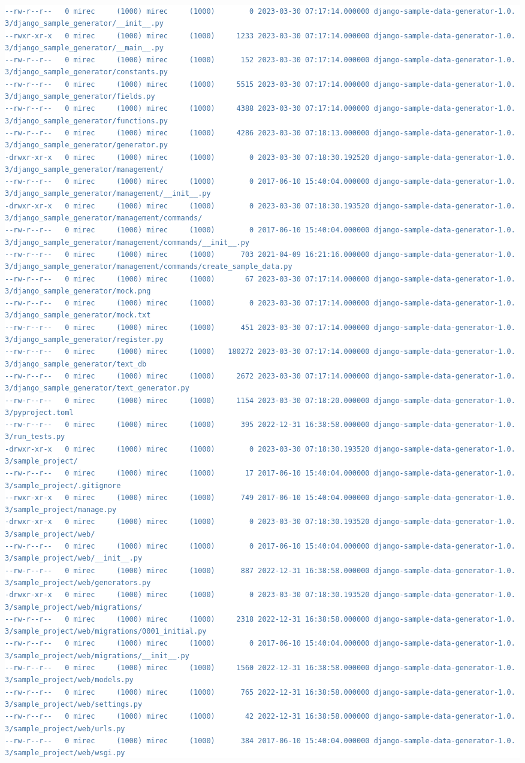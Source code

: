 ```diff
--rw-r--r--   0 mirec     (1000) mirec     (1000)        0 2023-03-30 07:17:14.000000 django-sample-data-generator-1.0.3/django_sample_generator/__init__.py
--rwxr-xr-x   0 mirec     (1000) mirec     (1000)     1233 2023-03-30 07:17:14.000000 django-sample-data-generator-1.0.3/django_sample_generator/__main__.py
--rw-r--r--   0 mirec     (1000) mirec     (1000)      152 2023-03-30 07:17:14.000000 django-sample-data-generator-1.0.3/django_sample_generator/constants.py
--rw-r--r--   0 mirec     (1000) mirec     (1000)     5515 2023-03-30 07:17:14.000000 django-sample-data-generator-1.0.3/django_sample_generator/fields.py
--rw-r--r--   0 mirec     (1000) mirec     (1000)     4388 2023-03-30 07:17:14.000000 django-sample-data-generator-1.0.3/django_sample_generator/functions.py
--rw-r--r--   0 mirec     (1000) mirec     (1000)     4286 2023-03-30 07:18:13.000000 django-sample-data-generator-1.0.3/django_sample_generator/generator.py
-drwxr-xr-x   0 mirec     (1000) mirec     (1000)        0 2023-03-30 07:18:30.192520 django-sample-data-generator-1.0.3/django_sample_generator/management/
--rw-r--r--   0 mirec     (1000) mirec     (1000)        0 2017-06-10 15:40:04.000000 django-sample-data-generator-1.0.3/django_sample_generator/management/__init__.py
-drwxr-xr-x   0 mirec     (1000) mirec     (1000)        0 2023-03-30 07:18:30.193520 django-sample-data-generator-1.0.3/django_sample_generator/management/commands/
--rw-r--r--   0 mirec     (1000) mirec     (1000)        0 2017-06-10 15:40:04.000000 django-sample-data-generator-1.0.3/django_sample_generator/management/commands/__init__.py
--rw-r--r--   0 mirec     (1000) mirec     (1000)      703 2021-04-09 16:21:16.000000 django-sample-data-generator-1.0.3/django_sample_generator/management/commands/create_sample_data.py
--rw-r--r--   0 mirec     (1000) mirec     (1000)       67 2023-03-30 07:17:14.000000 django-sample-data-generator-1.0.3/django_sample_generator/mock.png
--rw-r--r--   0 mirec     (1000) mirec     (1000)        0 2023-03-30 07:17:14.000000 django-sample-data-generator-1.0.3/django_sample_generator/mock.txt
--rw-r--r--   0 mirec     (1000) mirec     (1000)      451 2023-03-30 07:17:14.000000 django-sample-data-generator-1.0.3/django_sample_generator/register.py
--rw-r--r--   0 mirec     (1000) mirec     (1000)   180272 2023-03-30 07:17:14.000000 django-sample-data-generator-1.0.3/django_sample_generator/text_db
--rw-r--r--   0 mirec     (1000) mirec     (1000)     2672 2023-03-30 07:17:14.000000 django-sample-data-generator-1.0.3/django_sample_generator/text_generator.py
--rw-r--r--   0 mirec     (1000) mirec     (1000)     1154 2023-03-30 07:18:20.000000 django-sample-data-generator-1.0.3/pyproject.toml
--rw-r--r--   0 mirec     (1000) mirec     (1000)      395 2022-12-31 16:38:58.000000 django-sample-data-generator-1.0.3/run_tests.py
-drwxr-xr-x   0 mirec     (1000) mirec     (1000)        0 2023-03-30 07:18:30.193520 django-sample-data-generator-1.0.3/sample_project/
--rw-r--r--   0 mirec     (1000) mirec     (1000)       17 2017-06-10 15:40:04.000000 django-sample-data-generator-1.0.3/sample_project/.gitignore
--rwxr-xr-x   0 mirec     (1000) mirec     (1000)      749 2017-06-10 15:40:04.000000 django-sample-data-generator-1.0.3/sample_project/manage.py
-drwxr-xr-x   0 mirec     (1000) mirec     (1000)        0 2023-03-30 07:18:30.193520 django-sample-data-generator-1.0.3/sample_project/web/
--rw-r--r--   0 mirec     (1000) mirec     (1000)        0 2017-06-10 15:40:04.000000 django-sample-data-generator-1.0.3/sample_project/web/__init__.py
--rw-r--r--   0 mirec     (1000) mirec     (1000)      887 2022-12-31 16:38:58.000000 django-sample-data-generator-1.0.3/sample_project/web/generators.py
-drwxr-xr-x   0 mirec     (1000) mirec     (1000)        0 2023-03-30 07:18:30.193520 django-sample-data-generator-1.0.3/sample_project/web/migrations/
--rw-r--r--   0 mirec     (1000) mirec     (1000)     2318 2022-12-31 16:38:58.000000 django-sample-data-generator-1.0.3/sample_project/web/migrations/0001_initial.py
--rw-r--r--   0 mirec     (1000) mirec     (1000)        0 2017-06-10 15:40:04.000000 django-sample-data-generator-1.0.3/sample_project/web/migrations/__init__.py
--rw-r--r--   0 mirec     (1000) mirec     (1000)     1560 2022-12-31 16:38:58.000000 django-sample-data-generator-1.0.3/sample_project/web/models.py
--rw-r--r--   0 mirec     (1000) mirec     (1000)      765 2022-12-31 16:38:58.000000 django-sample-data-generator-1.0.3/sample_project/web/settings.py
--rw-r--r--   0 mirec     (1000) mirec     (1000)       42 2022-12-31 16:38:58.000000 django-sample-data-generator-1.0.3/sample_project/web/urls.py
--rw-r--r--   0 mirec     (1000) mirec     (1000)      384 2017-06-10 15:40:04.000000 django-sample-data-generator-1.0.3/sample_project/web/wsgi.py
```
